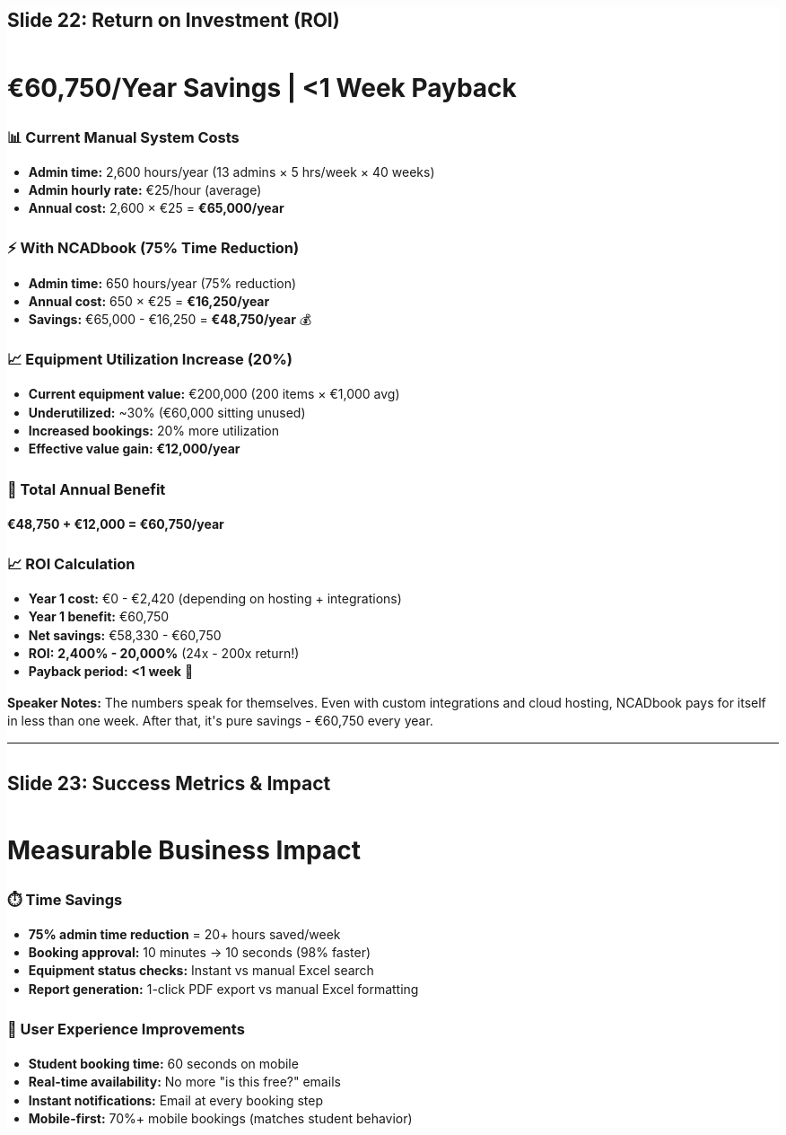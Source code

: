 ## Slide 22: Return on Investment (ROI)

# €60,750/Year Savings | <1 Week Payback

### 📊 Current Manual System Costs
- **Admin time:** 2,600 hours/year (13 admins × 5 hrs/week × 40 weeks)
- **Admin hourly rate:** €25/hour (average)
- **Annual cost:** 2,600 × €25 = **€65,000/year**

### ⚡ With NCADbook (75% Time Reduction)
- **Admin time:** 650 hours/year (75% reduction)
- **Annual cost:** 650 × €25 = **€16,250/year**
- **Savings:** €65,000 - €16,250 = **€48,750/year** 💰

### 📈 Equipment Utilization Increase (20%)
- **Current equipment value:** €200,000 (200 items × €1,000 avg)
- **Underutilized:** ~30% (€60,000 sitting unused)
- **Increased bookings:** 20% more utilization
- **Effective value gain:** **€12,000/year**

### 🎯 Total Annual Benefit
**€48,750 + €12,000 = €60,750/year**

### 📈 ROI Calculation
- **Year 1 cost:** €0 - €2,420 (depending on hosting + integrations)
- **Year 1 benefit:** €60,750
- **Net savings:** €58,330 - €60,750
- **ROI:** **2,400% - 20,000%** (24x - 200x return!)
- **Payback period:** **<1 week** 🚀

**Speaker Notes:**
The numbers speak for themselves. Even with custom integrations and cloud hosting, NCADbook pays for itself in less than one week. After that, it's pure savings - €60,750 every year.

---

## Slide 23: Success Metrics & Impact

# Measurable Business Impact

### ⏱️ Time Savings
- **75% admin time reduction** = 20+ hours saved/week
- **Booking approval:** 10 minutes → 10 seconds (98% faster)
- **Equipment status checks:** Instant vs manual Excel search
- **Report generation:** 1-click PDF export vs manual Excel formatting

### 📱 User Experience Improvements
- **Student booking time:** 60 seconds on mobile
- **Real-time availability:** No more "is this free?" emails
- **Instant notifications:** Email at every booking step
- **Mobile-first:** 70%+ mobile bookings (matches student behavior)
